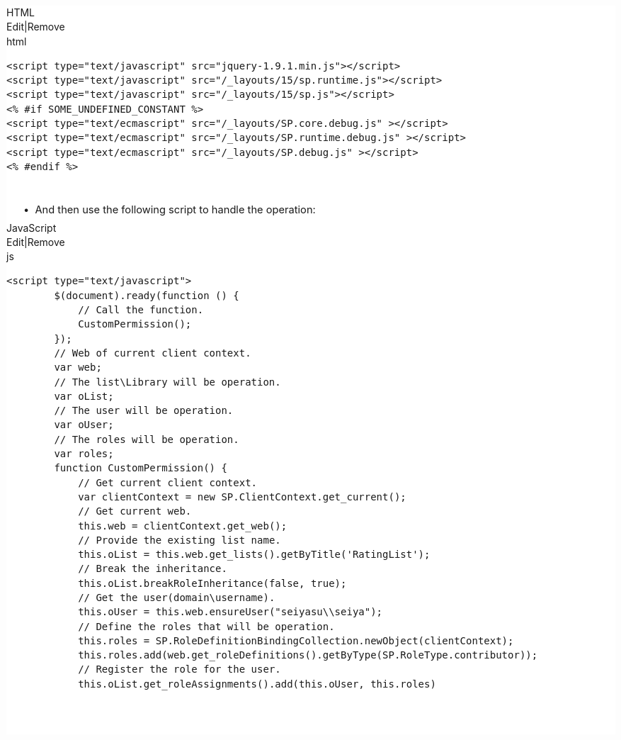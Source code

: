 <div class="pluginEditHolder" pluginCommand="mceScriptCode">
<div class="title"><span>HTML</span></div>
<div class="pluginLinkHolder"><span class="pluginEditHolderLink">Edit</span>|<span class="pluginRemoveHolderLink">Remove</span></div>
<span class="hidden">html</span>

<pre class="html" id="codePreview">&lt;script type=&quot;text/javascript&quot; src=&quot;jquery-1.9.1.min.js&quot;&gt;&lt;/script&gt;
&lt;script type=&quot;text/javascript&quot; src=&quot;/_layouts/15/sp.runtime.js&quot;&gt;&lt;/script&gt;
&lt;script type=&quot;text/javascript&quot; src=&quot;/_layouts/15/sp.js&quot;&gt;&lt;/script&gt;
&lt;% #if SOME_UNDEFINED_CONSTANT %&gt; 
&lt;script type=&quot;text/ecmascript&quot; src=&quot;/_layouts/SP.core.debug.js&quot; &gt;&lt;/script&gt;
&lt;script type=&quot;text/ecmascript&quot; src=&quot;/_layouts/SP.runtime.debug.js&quot; &gt;&lt;/script&gt;
&lt;script type=&quot;text/ecmascript&quot; src=&quot;/_layouts/SP.debug.js&quot; &gt;&lt;/script&gt;
&lt;% #endif %&gt;
</pre>
</div>
</div>
<div class="endscriptcode">&nbsp;</div>
<p style="margin-left:36pt; margin-right:0pt; margin-top:0pt; margin-bottom:0pt; font-size:10.0pt; line-height:24pt; direction:ltr; unicode-bidi:normal; text-indent:-18pt">
<span style="font-size:11pt">&bull;&nbsp; <span style="font-size:11pt">And then use the following script to handle the operation:</span><span style="font-size:11pt">
</span></span></p>
<div class="scriptcode">
<div class="pluginEditHolder" pluginCommand="mceScriptCode">
<div class="title"><span>JavaScript</span></div>
<div class="pluginLinkHolder"><span class="pluginEditHolderLink">Edit</span>|<span class="pluginRemoveHolderLink">Remove</span></div>
<span class="hidden">js</span>

<pre class="js" id="codePreview">&lt;script type=&quot;text/javascript&quot;&gt;
        $(document).ready(function () {
            // Call the function.
            CustomPermission();
        });
        // Web of current client context.
        var web;
        // The list\Library will be operation.
        var oList;
        // The user will be operation.
        var oUser;
        // The roles will be operation.
        var roles;
        function CustomPermission() {
            // Get current client context.
            var clientContext = new SP.ClientContext.get_current();
            // Get current web.
            this.web = clientContext.get_web();
            // Provide the existing list name.
            this.oList = this.web.get_lists().getByTitle('RatingList');
            // Break the inheritance. 
            this.oList.breakRoleInheritance(false, true);
            // Get the user(domain\username).
            this.oUser = this.web.ensureUser(&quot;seiyasu\\seiya&quot;);
            // Define the roles that will be operation.
            this.roles = SP.RoleDefinitionBindingCollection.newObject(clientContext);
            this.roles.add(web.get_roleDefinitions().getByType(SP.RoleType.contributor));
            // Register the role for the user.
            this.oList.get_roleAssignments().add(this.oUser, this.roles)